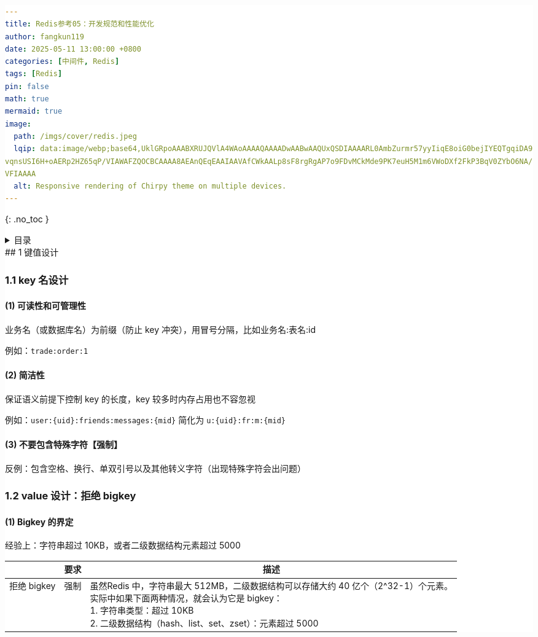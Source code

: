 ```yaml
---
title: Redis参考05：开发规范和性能优化
author: fangkun119
date: 2025-05-11 13:00:00 +0800
categories: [中间件, Redis]
tags: [Redis]
pin: false
math: true
mermaid: true
image:
  path: /imgs/cover/redis.jpeg
  lqip: data:image/webp;base64,UklGRpoAAABXRUJQVlA4WAoAAAAQAAAADwAABwAAQUxQSDIAAAARL0AmbZurmr57yyIiqE8oiG0bejIYEQTgqiDA9vqnsUSI6H+oAERp2HZ65qP/VIAWAFZQOCBCAAAA8AEAnQEqEAAIAAVAfCWkAALp8sF8rgRgAP7o9FDvMCkMde9PK7euH5M1m6VWoDXf2FkP3BqV0ZYbO6NA/VFIAAAA
  alt: Responsive rendering of Chirpy theme on multiple devices.
---
```


{: .no_toc }

<details close markdown="block"><summary>
    目录
  </summary></details>
## 1 键值设计

### 1.1 key 名设计

#### (1) 可读性和可管理性

业务名（或数据库名）为前缀（防止 key 冲突），用冒号分隔，比如业务名:表名:id

例如：`trade:order:1`

#### (2) 简洁性

保证语义前提下控制 key 的长度，key 较多时内存占用也不容忽视

例如：`user:{uid}:friends:messages:{mid}` 简化为 `u:{uid}:fr:m:{mid}`

#### (3) 不要包含特殊字符【强制】

反例：包含空格、换行、单双引号以及其他转义字符（出现特殊字符会出问题）

### 1.2 value 设计：拒绝 bigkey

#### (1) Bigkey 的界定

经验上：字符串超过 10KB，或者二级数据结构元素超过 5000

|             | 要求 | 描述                                                         |
| ----------- | ---- | ------------------------------------------------------------ |
| 拒绝 bigkey | 强制 | 虽然Redis 中，字符串最大 512MB，二级数据结构可以存储大约 40 亿个（2^32-1）个元素。<br />实际中如果下面两种情况，就会认为它是 bigkey：<br />1. 字符串类型：超过 10KB<br />2. 二级数据结构（hash、list、set、zset）：元素超过 5000 |
